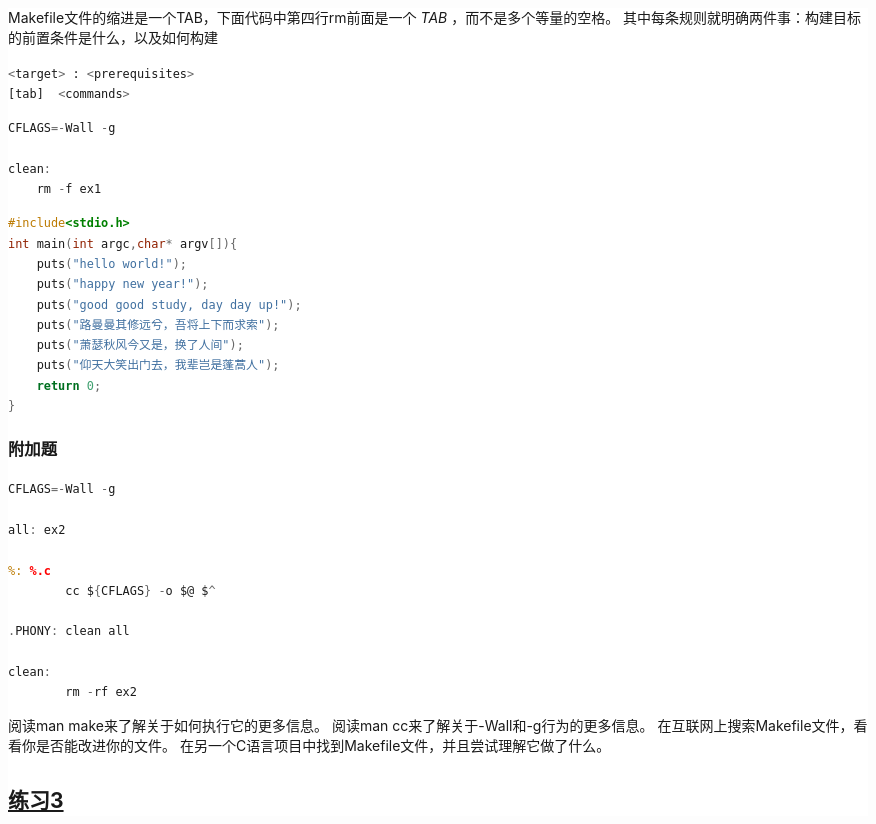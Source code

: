 
Makefile文件的缩进是一个TAB，下面代码中第四行rm前面是一个 *TAB* ，而不是多个等量的空格。
其中每条规则就明确两件事：构建目标的前置条件是什么，以及如何构建
```bash
<target> : <prerequisites> 
[tab]  <commands>
```

```c
CFLAGS=-Wall -g

clean:
    rm -f ex1

```

```c
#include<stdio.h>
int main(int argc,char* argv[]){
    puts("hello world!");
    puts("happy new year!");
    puts("good good study, day day up!");
    puts("路曼曼其修远兮，吾将上下而求索");
    puts("萧瑟秋风今又是，换了人间");
    puts("仰天大笑出门去，我辈岂是蓬蒿人");
    return 0;
}

```


### 附加题
```c
CFLAGS=-Wall -g

all: ex2

%: %.c
        cc ${CFLAGS} -o $@ $^

.PHONY: clean all

clean:
        rm -rf ex2

```
阅读man make来了解关于如何执行它的更多信息。
阅读man cc来了解关于-Wall和-g行为的更多信息。
在互联网上搜索Makefile文件，看看你是否能改进你的文件。
在另一个C语言项目中找到Makefile文件，并且尝试理解它做了什么。



## [练习3](https://wizardforcel.gitbooks.io/lcthw/content/ex3.html)
